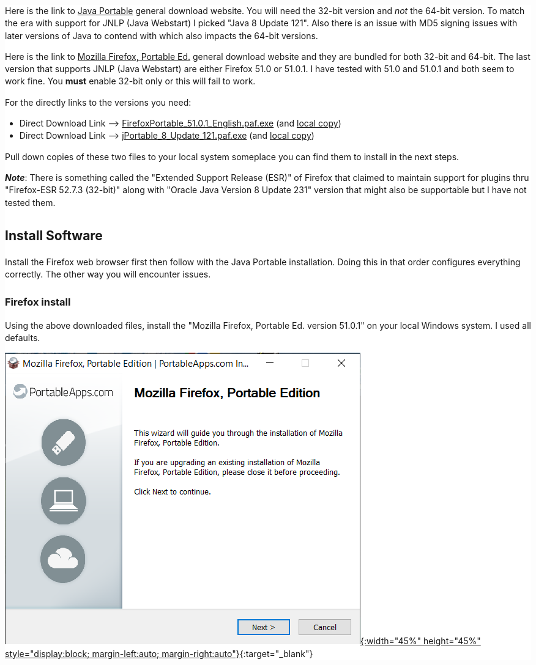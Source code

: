 Here is the link to [Java Portable](https://sourceforge.net/projects/portableapps/files/Java%20Portable/) general download website. You will need the 32-bit version and _not_ the 64-bit version. To match the era with support for JNLP (Java Webstart) I picked "Java 8 Update 121". Also there is an issue with MD5 signing issues with later versions of Java to contend with which also impacts the 64-bit versions.

Here is the link to [Mozilla Firefox, Portable Ed.](https://sourceforge.net/projects/portableapps/files/Mozilla%20Firefox%2C%20Portable%20Ed./) general download website and they are bundled for both 32-bit and 64-bit. The last version that supports JNLP (Java Webstart) are either Firefox 51.0 or 51.0.1. I have tested with 51.0 and 51.0.1 and both seem to work fine. You **must** enable 32-bit only or this will fail to work.

For the directly links to the versions you need:

* Direct Download Link --> [FirefoxPortable_51.0.1_English.paf.exe](https://sourceforge.net/projects/portableapps/files/Mozilla%20Firefox%2C%20Portable%20Ed./Mozilla%20Firefox%2C%20Portable%20Edition%2051.0.1/FirefoxPortable_51.0.1_English.paf.exe/download) (and [local copy](/assets/exes/FirefoxPortable_51.0.1_English.paf.exe))
* Direct Download Link --> [jPortable_8_Update_121.paf.exe](https://sourceforge.net/projects/portableapps/files/Java%20Portable/jPortable_8_Update_121.paf.exe/download) (and [local copy](/assets/exes/jPortable_8_Update_121.paf.exe))





Pull down copies of these two files to your local system someplace you can find them to install in the next steps.

_**Note**_: There is something called the "Extended Support Release (ESR)" of Firefox that claimed to maintain support for plugins thru "Firefox-ESR 52.7.3 (32-bit)" along with "Oracle Java Version 8 Update 231" version that might also be supportable but I have not tested them.

## Install Software

Install the Firefox web browser first then follow with the Java Portable installation. Doing this in that order configures everything correctly. The other way you will encounter issues.

### Firefox install

Using the above downloaded files, install the "Mozilla Firefox, Portable Ed. version 51.0.1" on your local Windows system. I used all defaults.

[![procurve image](/assets/images/procurve-webui-install-001.png "procurve image"){:width="45%" height="45%" style="display:block; margin-left:auto; margin-right:auto"}](/assets/images/procurve-webui-install-001.png){:target="_blank"}